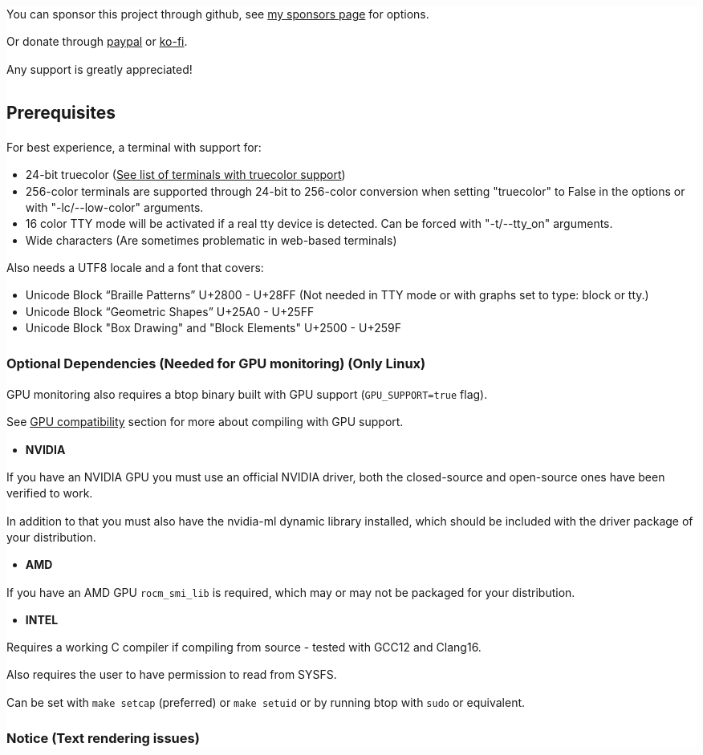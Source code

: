 You can sponsor this project through github, see [my sponsors page](https://github.com/sponsors/aristocratos) for options.

Or donate through [paypal](https://paypal.me/aristocratos) or [ko-fi](https://ko-fi.com/aristocratos).

Any support is greatly appreciated!

## Prerequisites

For best experience, a terminal with support for:

* 24-bit truecolor ([See list of terminals with truecolor support](https://github.com/termstandard/colors))
* 256-color terminals are supported through 24-bit to 256-color conversion when setting "truecolor" to False in the options or with "-lc/--low-color" arguments.
* 16 color TTY mode will be activated if a real tty device is detected. Can be forced with "-t/--tty_on" arguments.
* Wide characters (Are sometimes problematic in web-based terminals)

Also needs a UTF8 locale and a font that covers:

* Unicode Block “Braille Patterns” U+2800 - U+28FF (Not needed in TTY mode or with graphs set to type: block or tty.)
* Unicode Block “Geometric Shapes” U+25A0 - U+25FF
* Unicode Block "Box Drawing" and "Block Elements" U+2500 - U+259F

### **Optional Dependencies (Needed for GPU monitoring) (Only Linux)**

GPU monitoring also requires a btop binary built with GPU support (`GPU_SUPPORT=true` flag).

See [GPU compatibility](#gpu-compatibility) section for more about compiling with GPU support.

 * **NVIDIA**

If you have an NVIDIA GPU you must use an official NVIDIA driver, both the closed-source and open-source ones have been verified to work.

In addition to that you must also have the nvidia-ml dynamic library installed, which should be included with the driver package of your distribution.

 * **AMD**

If you have an AMD GPU `rocm_smi_lib` is required, which may or may not be packaged for your distribution.

 * **INTEL**

Requires a working C compiler if compiling from source - tested with GCC12 and Clang16.

Also requires the user to have permission to read from SYSFS.

Can be set with `make setcap` (preferred) or `make setuid` or by running btop with `sudo` or equivalent.

### **Notice (Text rendering issues)**
